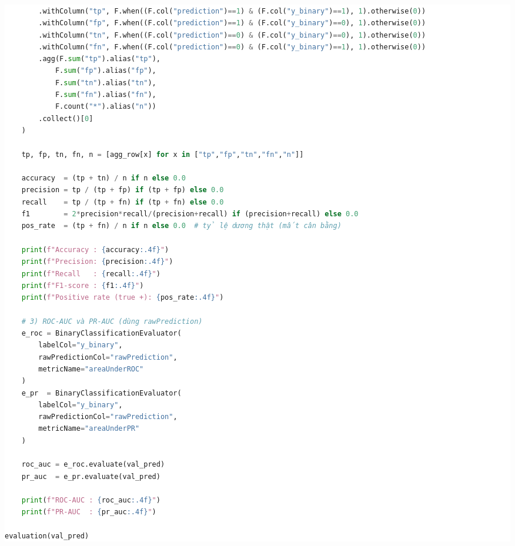 ```python
        .withColumn("tp", F.when((F.col("prediction")==1) & (F.col("y_binary")==1), 1).otherwise(0))
        .withColumn("fp", F.when((F.col("prediction")==1) & (F.col("y_binary")==0), 1).otherwise(0))
        .withColumn("tn", F.when((F.col("prediction")==0) & (F.col("y_binary")==0), 1).otherwise(0))
        .withColumn("fn", F.when((F.col("prediction")==0) & (F.col("y_binary")==1), 1).otherwise(0))
        .agg(F.sum("tp").alias("tp"),
            F.sum("fp").alias("fp"),
            F.sum("tn").alias("tn"),
            F.sum("fn").alias("fn"),
            F.count("*").alias("n"))
        .collect()[0]
    )

    tp, fp, tn, fn, n = [agg_row[x] for x in ["tp","fp","tn","fn","n"]]

    accuracy  = (tp + tn) / n if n else 0.0
    precision = tp / (tp + fp) if (tp + fp) else 0.0
    recall    = tp / (tp + fn) if (tp + fn) else 0.0
    f1        = 2*precision*recall/(precision+recall) if (precision+recall) else 0.0
    pos_rate  = (tp + fn) / n if n else 0.0  # tỷ lệ dương thật (mất cân bằng)

    print(f"Accuracy : {accuracy:.4f}")
    print(f"Precision: {precision:.4f}")
    print(f"Recall   : {recall:.4f}")
    print(f"F1-score : {f1:.4f}")
    print(f"Positive rate (true +): {pos_rate:.4f}")

    # 3) ROC-AUC và PR-AUC (dùng rawPrediction)
    e_roc = BinaryClassificationEvaluator(
        labelCol="y_binary",
        rawPredictionCol="rawPrediction",
        metricName="areaUnderROC"
    )
    e_pr  = BinaryClassificationEvaluator(
        labelCol="y_binary",
        rawPredictionCol="rawPrediction",
        metricName="areaUnderPR"
    )

    roc_auc = e_roc.evaluate(val_pred)
    pr_auc  = e_pr.evaluate(val_pred)

    print(f"ROC-AUC : {roc_auc:.4f}")
    print(f"PR-AUC  : {pr_auc:.4f}")

evaluation(val_pred)


```
